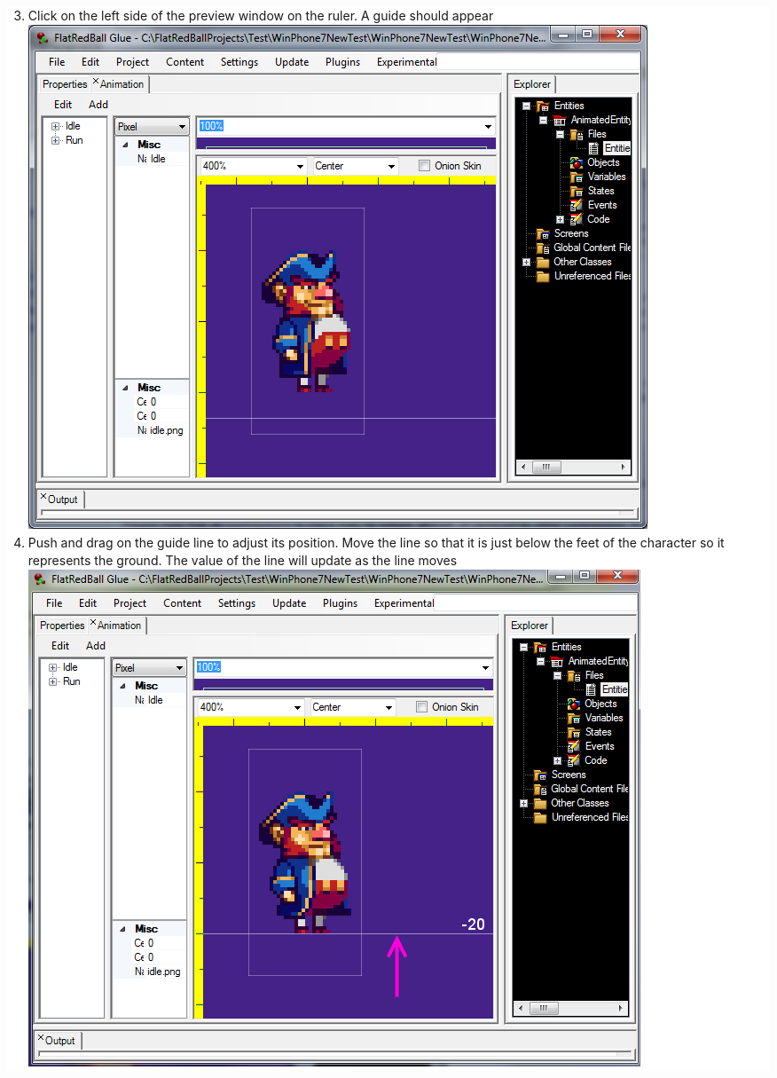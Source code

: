 3.  Click on the left side of the preview window on the ruler. A guide should appear ![GuideInPreview.PNG](/media/migrated_media-GuideInPreview.PNG)
4.  Push and drag on the guide line to adjust its position. Move the line so that it is just below the feet of the character so it represents the ground. The value of the line will update as the line moves ![AdjustGuideLine.png](/media/migrated_media-AdjustGuideLine.png)
